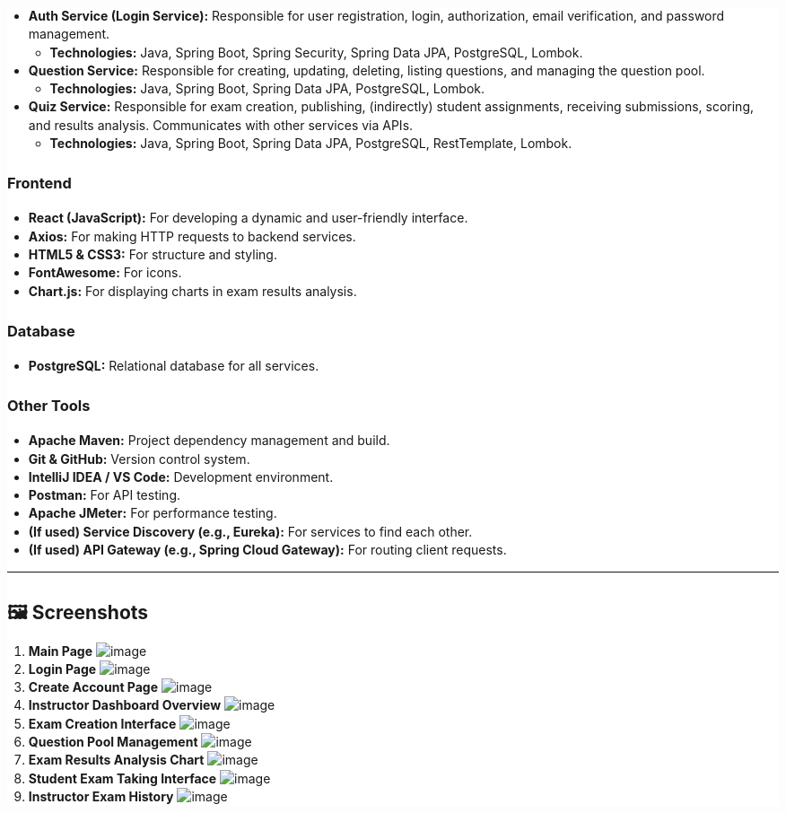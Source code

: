 *   **Auth Service (Login Service):** Responsible for user registration, login, authorization, email verification, and password management.
    *   **Technologies:** Java, Spring Boot, Spring Security, Spring Data JPA, PostgreSQL, Lombok.
*   **Question Service:** Responsible for creating, updating, deleting, listing questions, and managing the question pool.
    *   **Technologies:** Java, Spring Boot, Spring Data JPA, PostgreSQL, Lombok.
*   **Quiz Service:** Responsible for exam creation, publishing, (indirectly) student assignments, receiving submissions, scoring, and results analysis. Communicates with other services via APIs.
    *   **Technologies:** Java, Spring Boot, Spring Data JPA, PostgreSQL, RestTemplate, Lombok.

### Frontend
*   **React (JavaScript):** For developing a dynamic and user-friendly interface.
*   **Axios:** For making HTTP requests to backend services.
*   **HTML5 & CSS3:** For structure and styling.
*   **FontAwesome:** For icons.
*   **Chart.js:** For displaying charts in exam results analysis.

### Database
*   **PostgreSQL:** Relational database for all services.

### Other Tools
*   **Apache Maven:** Project dependency management and build.
*   **Git & GitHub:** Version control system.
*   **IntelliJ IDEA / VS Code:** Development environment.
*   **Postman:** For API testing.
*   **Apache JMeter:** For performance testing.
*   **(If used) Service Discovery (e.g., Eureka):** For services to find each other.
*   **(If used) API Gateway (e.g., Spring Cloud Gateway):** For routing client requests.

---

## 🖼️ Screenshots


1.  **Main Page**
   ![image](https://github.com/user-attachments/assets/10ed268c-ee50-465c-a65a-f59d787e569a)
2. **Login Page**
   ![image](https://github.com/user-attachments/assets/c44f6f46-71ee-40cb-b823-c6e3e319434e)
3.  **Create Account Page**
   ![image](https://github.com/user-attachments/assets/a6f32ed6-2d15-49c1-8d68-d012960f0901)
4. **Instructor Dashboard Overview**
   ![image](https://github.com/user-attachments/assets/b2d9f0bf-b914-4943-85bf-680fbab039f4)
5.  **Exam Creation Interface**
    ![image](https://github.com/user-attachments/assets/94b7ed07-e931-4dc5-91fd-c3bedc224c0d)
6.  **Question Pool Management**
    ![image](https://github.com/user-attachments/assets/100f7c94-a627-4521-bf6d-fabdb7fb1896)
7.  **Exam Results Analysis Chart**
    ![image](https://github.com/user-attachments/assets/e00347ec-a92d-40b7-b01a-7ef859dab43f)
8.  **Student Exam Taking Interface**
   ![image](https://github.com/user-attachments/assets/5c57b1cb-8178-40ed-82e9-7b1d3d4046dc)
9.  **Instructor Exam History**
    ![image](https://github.com/user-attachments/assets/accd8db3-9e7e-41be-b9bb-54c661f28940)
